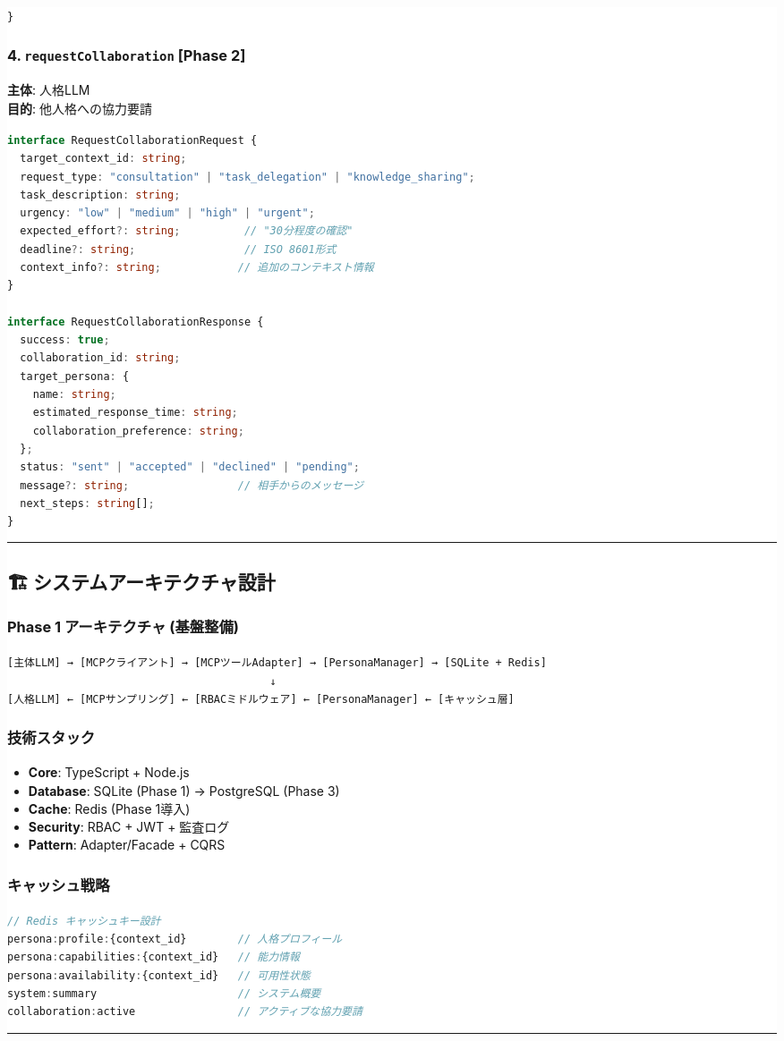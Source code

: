 ```typescript
}
```

### 4. `requestCollaboration` [Phase 2]
**主体**: 人格LLM  
**目的**: 他人格への協力要請

```typescript
interface RequestCollaborationRequest {
  target_context_id: string;
  request_type: "consultation" | "task_delegation" | "knowledge_sharing";
  task_description: string;
  urgency: "low" | "medium" | "high" | "urgent";
  expected_effort?: string;          // "30分程度の確認"
  deadline?: string;                 // ISO 8601形式
  context_info?: string;            // 追加のコンテキスト情報
}

interface RequestCollaborationResponse {
  success: true;
  collaboration_id: string;
  target_persona: {
    name: string;
    estimated_response_time: string;
    collaboration_preference: string;
  };
  status: "sent" | "accepted" | "declined" | "pending";
  message?: string;                 // 相手からのメッセージ
  next_steps: string[];
}
```

---

## 🏗️ システムアーキテクチャ設計

### Phase 1 アーキテクチャ (基盤整備)
```
[主体LLM] → [MCPクライアント] → [MCPツールAdapter] → [PersonaManager] → [SQLite + Redis]
                                         ↓
[人格LLM] ← [MCPサンプリング] ← [RBACミドルウェア] ← [PersonaManager] ← [キャッシュ層]
```

### 技術スタック
- **Core**: TypeScript + Node.js
- **Database**: SQLite (Phase 1) → PostgreSQL (Phase 3)
- **Cache**: Redis (Phase 1導入)
- **Security**: RBAC + JWT + 監査ログ
- **Pattern**: Adapter/Facade + CQRS

### キャッシュ戦略
```typescript
// Redis キャッシュキー設計
persona:profile:{context_id}        // 人格プロフィール
persona:capabilities:{context_id}   // 能力情報
persona:availability:{context_id}   // 可用性状態
system:summary                      // システム概要
collaboration:active                // アクティブな協力要請
```

---